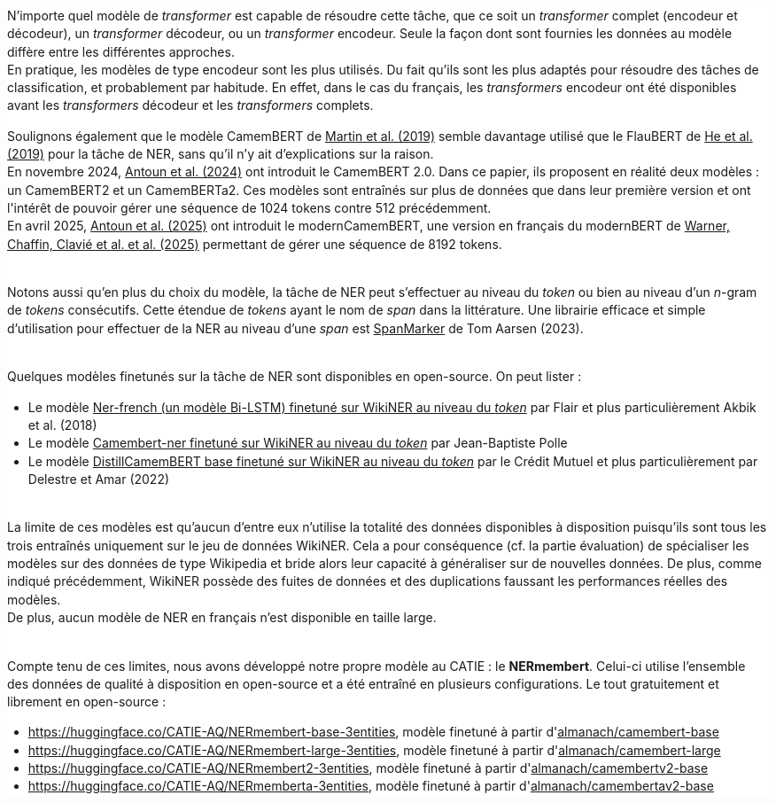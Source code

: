 N’importe quel modèle de <i>transformer</i> est capable de résoudre cette tâche, que ce soit un <i>transformer</i> complet (encodeur et décodeur), un <i>transformer</i> décodeur, ou un <i>transformer</i> encodeur. Seule la façon dont sont fournies les données au modèle diffère entre les différentes approches.<br>
En pratique, les modèles de type encodeur sont les plus utilisés. Du fait qu’ils sont les plus adaptés pour résoudre des tâches de classification, et probablement par habitude. En effet, dans le cas du français, les <i>transformers</i> encodeur ont été disponibles avant les <i>transformers</i> décodeur et les <i>transformers</i> complets.<br>

Soulignons également que le modèle CamemBERT de <a href="https://arxiv.org/abs/1911.03894">Martin et al. (2019)</a> semble davantage utilisé que le FlauBERT de <a href="https://arxiv.org/abs/1912.05372">He et al. (2019)</a> pour la tâche de NER, sans qu’il n’y ait d’explications sur la raison. <br>
En novembre 2024, <a href="https://arxiv.org/abs/2411.08868">Antoun et al. (2024)</a> ont introduit le CamemBERT 2.0. Dans ce papier, ils proposent en réalité deux modèles : un CamemBERT2 et un CamemBERTa2. Ces modèles sont entraînés sur plus de données que dans leur première version et ont l'intérêt de pouvoir gérer une séquence de 1024 tokens contre 512 précédemment.<br>
En avril 2025, <a href="https://arxiv.org/abs/2504.08716">Antoun et al. (2025)</a> ont introduit le modernCamemBERT, une version en français du modernBERT de <a href="https://arxiv.org/abs/2504.08716">Warner, Chaffin, Clavié et al. et al. (2025)</a> permettant de gérer une séquence de 8192 tokens.<br><br>

Notons aussi qu’en plus du choix du modèle, la tâche de NER peut s’effectuer au niveau du <i>token</i> ou bien au niveau d’un <i>n</i>-gram de <i>tokens</i> consécutifs. Cette étendue de <i>tokens</i> ayant le nom de <i>span</i> dans la littérature.
Une librairie efficace et simple d’utilisation pour effectuer de la NER au niveau d’une <i>span</i> est <a href="https://github.com/tomaarsen/SpanMarkerNER">SpanMarker</a> de Tom Aarsen (2023).<br><br>

Quelques modèles finetunés sur la tâche de NER sont disponibles en open-source. On peut lister : <br>
- Le modèle <a href="https://huggingface.co/flair/ner-french">Ner-french (un modèle Bi-LSTM) finetuné sur WikiNER au niveau du <i>token</i></a> par Flair et plus particulièrement Akbik et al. (2018)<br>
- Le modèle <a href=" https://hf.co/Jean-Baptiste/camembert-ner">Camembert-ner finetuné sur WikiNER au niveau du <i>token</i></a> par Jean-Baptiste Polle<br> 
- Le modèle <a href="https://hf.co/cmarkea/distilcamembert-base-ner">DistillCamemBERT base finetuné sur WikiNER au niveau du <i>token</i></a> par le Crédit Mutuel et plus particulièrement par Delestre et Amar (2022)
<br><br>


La limite de ces modèles est qu’aucun d’entre eux n’utilise la totalité des données disponibles à disposition puisqu’ils sont tous les trois entraînés uniquement sur le jeu de données WikiNER. Cela a pour conséquence (cf. la partie évaluation) de spécialiser les modèles sur des données de type Wikipedia et bride alors leur capacité à généraliser sur de nouvelles données. De plus, comme indiqué précédemment, WikiNER possède des fuites de données et des duplications faussant les performances réelles des modèles.<br>
De plus, aucun modèle de NER en français n’est disponible en taille large.<br><br>


Compte tenu de ces limites, nous avons développé notre propre modèle au CATIE : le <b>NERmembert</b>. Celui-ci utilise l’ensemble des données de qualité à disposition en open-source et a été entraîné en plusieurs configurations. Le tout gratuitement et librement en open-source : <br>
- <a href="https://huggingface.co/CATIE-AQ/NERmembert-base-3entities">https://huggingface.co/CATIE-AQ/NERmembert-base-3entities</a>, modèle finetuné à partir d'<a href="https://huggingface.co/almanach/camembert-base">almanach/camembert-base</a><br>
- <a href="https://huggingface.co/CATIE-AQ/NERmembert-large-3entities">https://huggingface.co/CATIE-AQ/NERmembert-large-3entities</a>, modèle finetuné à partir d'<a href="https://huggingface.co/almanach/camembert-large">almanach/camembert-large</a><br>
- <a href="https://huggingface.co/CATIE-AQ/NERmembert2-3entities">https://huggingface.co/CATIE-AQ/NERmembert2-3entities</a>, modèle finetuné à partir d'<a href="https://huggingface.co/almanach/camembertv2-base">almanach/camembertv2-base</a><br>
- <a href="https://huggingface.co/CATIE-AQ/NERmemberta-3entities">https://huggingface.co/CATIE-AQ/NERmemberta-3entities</a>, modèle finetuné à partir d'<a href="https://huggingface.co/almanach/camembertav2-base">almanach/camembertav2-base</a><br>
